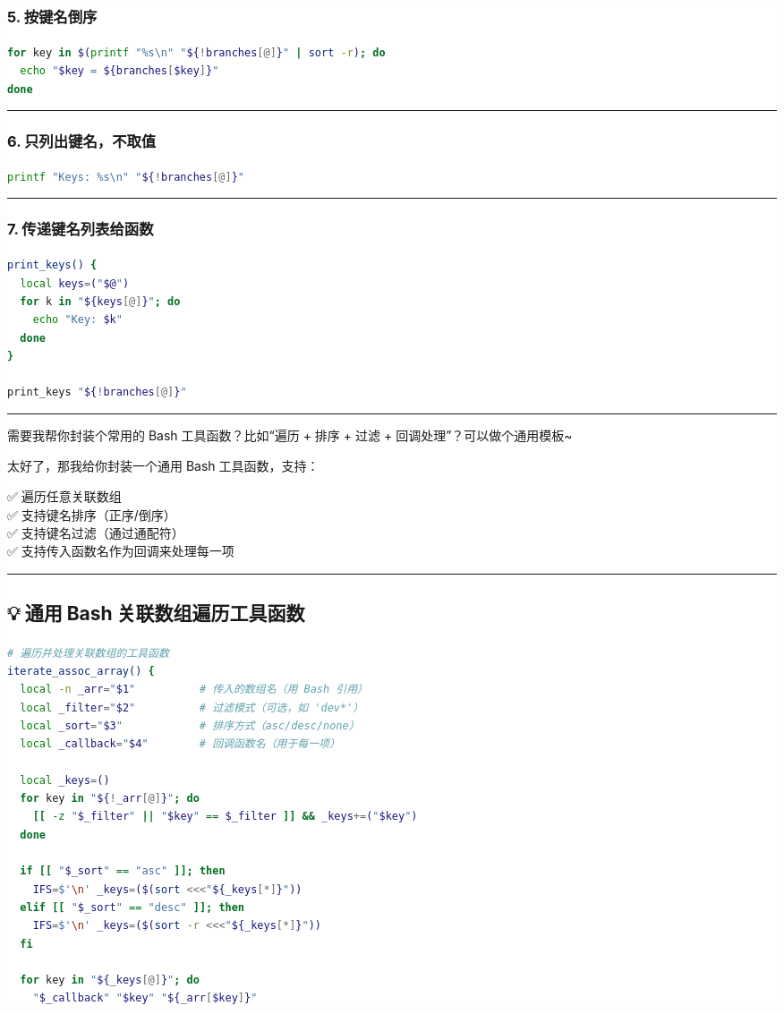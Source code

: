 
### 5. **按键名倒序**

```bash
for key in $(printf "%s\n" "${!branches[@]}" | sort -r); do
  echo "$key = ${branches[$key]}"
done
```

---

### 6. **只列出键名，不取值**

```bash
printf "Keys: %s\n" "${!branches[@]}"
```

---

### 7. **传递键名列表给函数**

```bash
print_keys() {
  local keys=("$@")
  for k in "${keys[@]}"; do
    echo "Key: $k"
  done
}

print_keys "${!branches[@]}"
```

---

需要我帮你封装个常用的 Bash 工具函数？比如“遍历 + 排序 + 过滤 + 回调处理”？可以做个通用模板~

太好了，那我给你封装一个通用 Bash 工具函数，支持：

✅ 遍历任意关联数组  
✅ 支持键名排序（正序/倒序）  
✅ 支持键名过滤（通过通配符）  
✅ 支持传入函数名作为回调来处理每一项  

---

## 💡 通用 Bash 关联数组遍历工具函数

```bash
# 遍历并处理关联数组的工具函数
iterate_assoc_array() {
  local -n _arr="$1"          # 传入的数组名（用 Bash 引用）
  local _filter="$2"          # 过滤模式（可选，如 'dev*'）
  local _sort="$3"            # 排序方式（asc/desc/none）
  local _callback="$4"        # 回调函数名（用于每一项）

  local _keys=()
  for key in "${!_arr[@]}"; do
    [[ -z "$_filter" || "$key" == $_filter ]] && _keys+=("$key")
  done

  if [[ "$_sort" == "asc" ]]; then
    IFS=$'\n' _keys=($(sort <<<"${_keys[*]}"))
  elif [[ "$_sort" == "desc" ]]; then
    IFS=$'\n' _keys=($(sort -r <<<"${_keys[*]}"))
  fi

  for key in "${_keys[@]}"; do
    "$_callback" "$key" "${_arr[$key]}"
```
